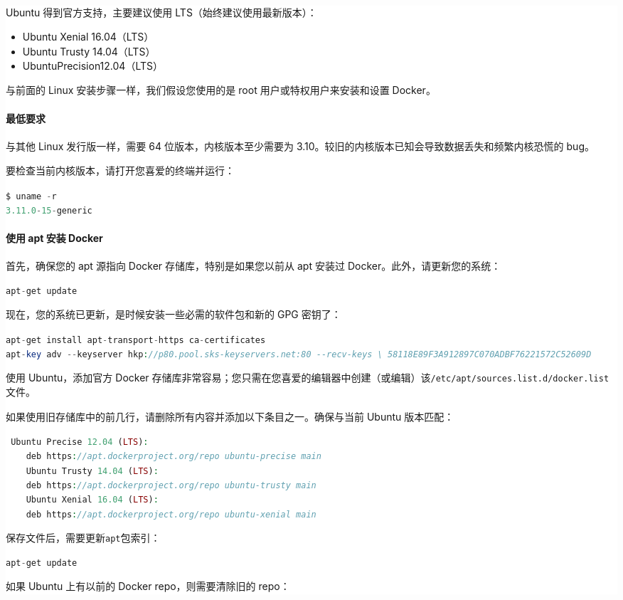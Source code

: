 Ubuntu 得到官方支持，主要建议使用 LTS（始终建议使用最新版本）：

*   Ubuntu Xenial 16.04（LTS）
*   Ubuntu Trusty 14.04（LTS）
*   UbuntuPrecision12.04（LTS）

与前面的 Linux 安装步骤一样，我们假设您使用的是 root 用户或特权用户来安装和设置 Docker。

#### 最低要求

与其他 Linux 发行版一样，需要 64 位版本，内核版本至少需要为 3.10。较旧的内核版本已知会导致数据丢失和频繁内核恐慌的 bug。

要检查当前内核版本，请打开您喜爱的终端并运行：

```php
$ uname -r
3.11.0-15-generic 

```

#### 使用 apt 安装 Docker

首先，确保您的 apt 源指向 Docker 存储库，特别是如果您以前从 apt 安装过 Docker。此外，请更新您的系统：

```php
apt-get update 

```

现在，您的系统已更新，是时候安装一些必需的软件包和新的 GPG 密钥了：

```php
apt-get install apt-transport-https ca-certificates 
apt-key adv --keyserver hkp://p80.pool.sks-keyservers.net:80 --recv-keys \ 58118E89F3A912897C070ADBF76221572C52609D 

```

使用 Ubuntu，添加官方 Docker 存储库非常容易；您只需在您喜爱的编辑器中创建（或编辑）该`/etc/apt/sources.list.d/docker.list`文件。

如果使用旧存储库中的前几行，请删除所有内容并添加以下条目之一。确保与当前 Ubuntu 版本匹配：

```php
 Ubuntu Precise 12.04 (LTS):  
    deb https://apt.dockerproject.org/repo ubuntu-precise main 
    Ubuntu Trusty 14.04 (LTS):
    deb https://apt.dockerproject.org/repo ubuntu-trusty main 
    Ubuntu Xenial 16.04 (LTS):
    deb https://apt.dockerproject.org/repo ubuntu-xenial main 

```

保存文件后，需要更新`apt`包索引：

```php
apt-get update 

```

如果 Ubuntu 上有以前的 Docker repo，则需要清除旧的 repo：
